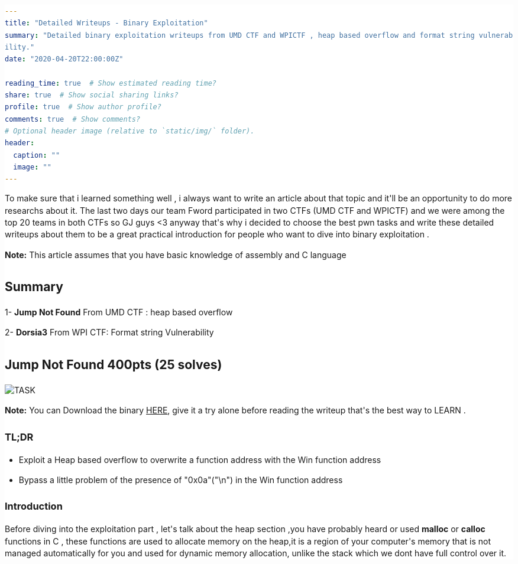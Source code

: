 ```yaml
---
title: "Detailed Writeups - Binary Exploitation"
summary: "Detailed binary exploitation writeups from UMD CTF and WPICTF , heap based overflow and format string vulnerability."
date: "2020-04-20T22:00:00Z"

reading_time: true  # Show estimated reading time?
share: true  # Show social sharing links?
profile: true  # Show author profile?
comments: true  # Show comments?
# Optional header image (relative to `static/img/` folder).
header:
  caption: ""
  image: ""
---
```


To make sure that i learned something well , i always want to write an article about that topic and it'll be an opportunity to do more researchs about it.
The last two days our team Fword participated in two CTFs (UMD CTF and WPICTF) and we were among the top 20 teams in both CTFs so GJ guys <3 anyway that's why i decided to choose the best pwn tasks and write these detailed writeups about them to be a great practical introduction for people who want to dive into binary exploitation .

**Note:** This article assumes that you have basic knowledge of assembly and C language

## Summary ##

1- **Jump Not Found** From UMD CTF : heap based overflow

2- **Dorsia3** From WPI CTF: Format string Vulnerability

## Jump Not Found 400pts (25 solves) ##

![TASK](https://imgur.com/nerLXcA.png)

**Note:** You can Download the binary [HERE](https://github.com/kahla-sec/CTF-Writeups/blob/master/UMDCTF%202020/Jump%20Not%20Found/JNF), give it a try alone before reading the writeup that's the best way to LEARN .

### TL;DR ###

- Exploit a Heap based overflow to overwrite a function address with the Win function address

- Bypass a little problem of the presence of "0x0a"("\n") in the Win function address

### Introduction ###

Before diving into the exploitation part , let's talk about the heap section ,you have probably heard or used **malloc** or **calloc** functions in C ,
these functions are used to allocate memory on the heap,it is a region of your computer's memory that is not managed automatically for you and used for dynamic memory allocation, unlike the stack which we dont have full control over it.
